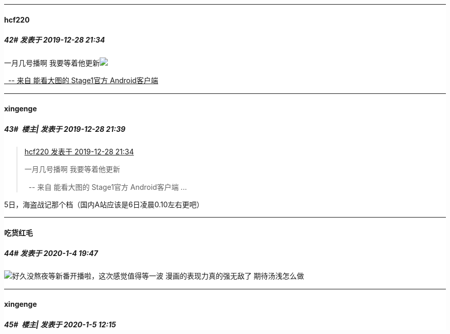 





-----

####  hcf220  
##### 42#       发表于 2019-12-28 21:34




一月几号播啊 我要等着他更新<img src="https://static.saraba1st.com/image/smiley/face2017/045.png" referrerpolicy="no-referrer">

[  -- 来自 能看大图的 Stage1官方 Android客户端](https://www.coolapk.com/apk/140634)







-----

####  xingenge  
##### 43#         楼主| 发表于 2019-12-28 21:39



<blockquote><a href="httphttps://bbs.saraba1st.com/2b/forum.php?mod=redirect&amp;goto=findpost&amp;pid=46017393&amp;ptid=1829936" target="_blank">hcf220 发表于 2019-12-28 21:34</a>

一月几号播啊 我要等着他更新


  -- 来自 能看大图的 Stage1官方 Android客户端 ...</blockquote>
5日，海盗战记那个档（国内A站应该是6日凌晨0.10左右更吧）







-----

####  吃货红毛  
##### 44#       发表于 2020-1-4 19:47



<img src="https://static.saraba1st.com/image/smiley/face2017/037.png" referrerpolicy="no-referrer">好久没熬夜等新番开播啦，这次感觉值得等一波 漫画的表现力真的强无敌了 期待汤浅怎么做







-----

####  xingenge  
##### 45#         楼主| 发表于 2020-1-5 12:15

